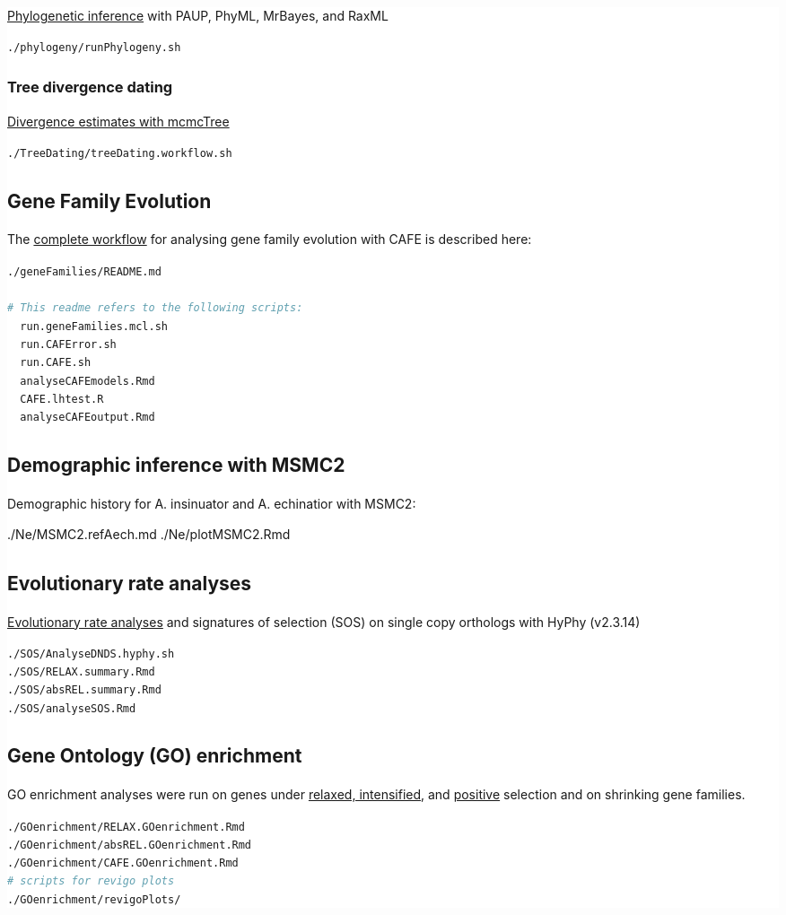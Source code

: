 [Phylogenetic inference](./phylogeny/runPhylogeny.sh) with PAUP, PhyML, MrBayes, and RaxML

```bash
./phylogeny/runPhylogeny.sh
```

### Tree divergence dating
[Divergence estimates with mcmcTree](./TreeDating/treeDating.workflow.sh)
```bash
./TreeDating/treeDating.workflow.sh
```

## Gene Family Evolution

The [complete workflow](./geneFamilies/README.md) for analysing gene family evolution with CAFE is described here:

```bash
./geneFamilies/README.md

# This readme refers to the following scripts:
  run.geneFamilies.mcl.sh
  run.CAFError.sh
  run.CAFE.sh
  analyseCAFEmodels.Rmd
  CAFE.lhtest.R
  analyseCAFEoutput.Rmd
```

## Demographic inference with MSMC2
Demographic history for A. insinuator and A. echinatior with MSMC2:

./Ne/MSMC2.refAech.md
./Ne/plotMSMC2.Rmd

## Evolutionary rate analyses
[Evolutionary rate analyses](./SOS/AnalyseDNDS.hyphy.sh) and signatures of selection (SOS) on single copy orthologs with HyPhy (v2.3.14)

```
./SOS/AnalyseDNDS.hyphy.sh
./SOS/RELAX.summary.Rmd
./SOS/absREL.summary.Rmd
./SOS/analyseSOS.Rmd
```
## Gene Ontology (GO) enrichment
GO enrichment analyses were run on genes under [relaxed, intensified](./GOenrichment/RELAX.GOenrichment.Rmd), and [positive](./GOenrichment/absREL.GOenrichment.Rmd) selection and on shrinking gene families.
```bash
./GOenrichment/RELAX.GOenrichment.Rmd
./GOenrichment/absREL.GOenrichment.Rmd
./GOenrichment/CAFE.GOenrichment.Rmd
# scripts for revigo plots
./GOenrichment/revigoPlots/
```

